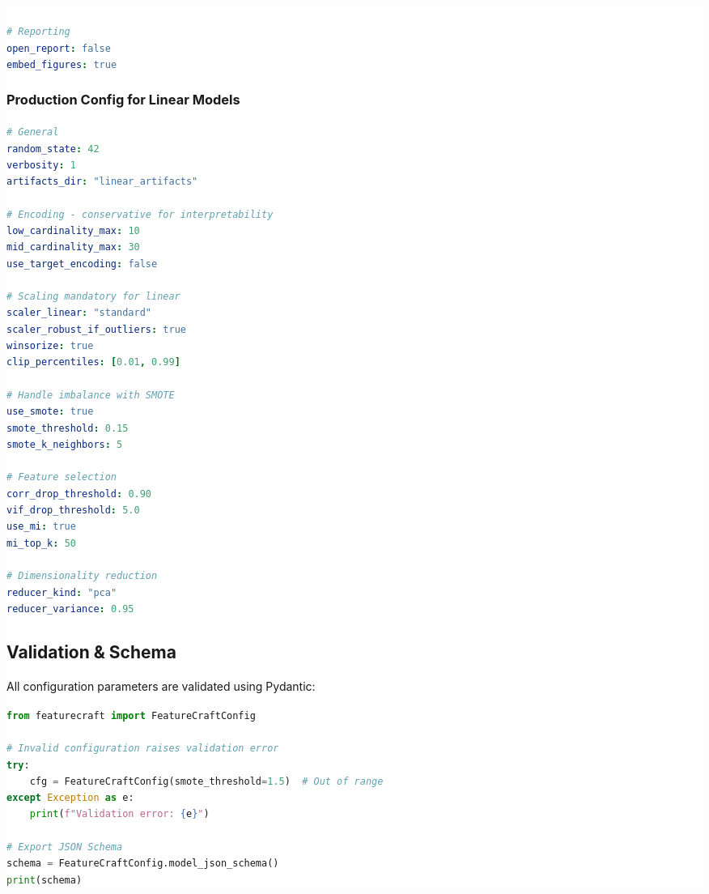 ```yaml

# Reporting
open_report: false
embed_figures: true
```

### Production Config for Linear Models

```yaml
# General
random_state: 42
verbosity: 1
artifacts_dir: "linear_artifacts"

# Encoding - conservative for interpretability
low_cardinality_max: 10
mid_cardinality_max: 30
use_target_encoding: false

# Scaling mandatory for linear
scaler_linear: "standard"
scaler_robust_if_outliers: true
winsorize: true
clip_percentiles: [0.01, 0.99]

# Handle imbalance with SMOTE
use_smote: true
smote_threshold: 0.15
smote_k_neighbors: 5

# Feature selection
corr_drop_threshold: 0.90
vif_drop_threshold: 5.0
use_mi: true
mi_top_k: 50

# Dimensionality reduction
reducer_kind: "pca"
reducer_variance: 0.95
```

## Validation & Schema

All configuration parameters are validated using Pydantic:

```python
from featurecraft import FeatureCraftConfig

# Invalid configuration raises validation error
try:
    cfg = FeatureCraftConfig(smote_threshold=1.5)  # Out of range
except Exception as e:
    print(f"Validation error: {e}")

# Export JSON Schema
schema = FeatureCraftConfig.model_json_schema()
print(schema)
```
